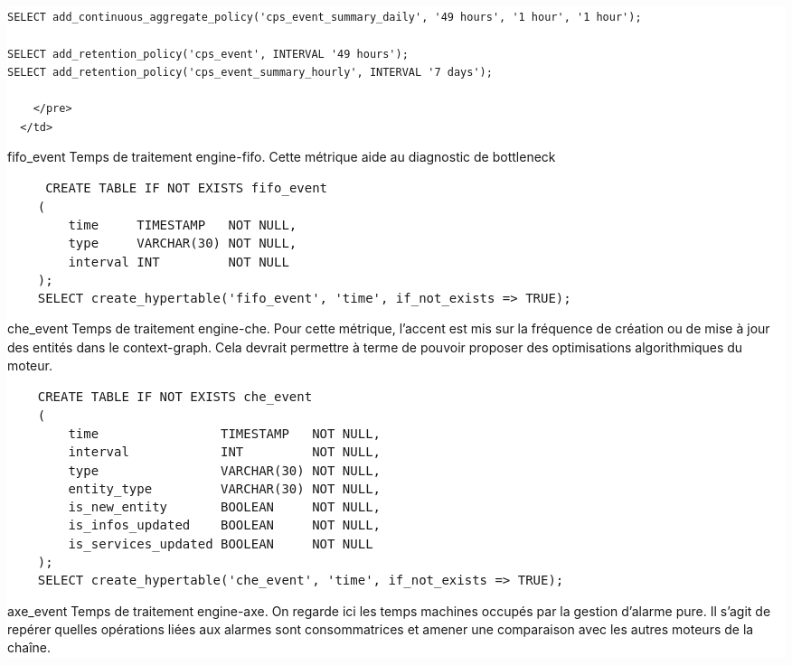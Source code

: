     SELECT add_continuous_aggregate_policy('cps_event_summary_daily', '49 hours', '1 hour', '1 hour');
    
    SELECT add_retention_policy('cps_event', INTERVAL '49 hours');
    SELECT add_retention_policy('cps_event_summary_hourly', INTERVAL '7 days');
 
        </pre>
      </td>
   </tr>
   <tr>
      <td>
         fifo_event
      </td>
      <td>
         Temps de traitement engine-fifo.  
         Cette métrique aide au diagnostic de bottleneck
      </td>
      <td>
         <pre>
     CREATE TABLE IF NOT EXISTS fifo_event
    (
        time     TIMESTAMP   NOT NULL,
        type     VARCHAR(30) NOT NULL,
        interval INT         NOT NULL
    );
    SELECT create_hypertable('fifo_event', 'time', if_not_exists => TRUE);
</pre>
      </td>
   </tr>
   <tr>
      <td>
         che_event
      </td>
      <td>
         Temps de traitement engine-che.  
         Pour cette métrique, l’accent est mis sur la fréquence de création ou de mise à jour des entités dans le context-graph. Cela devrait permettre à terme de pouvoir proposer des optimisations algorithmiques du moteur.
      </td>
      <td>
         <pre>
    CREATE TABLE IF NOT EXISTS che_event
    (
        time                TIMESTAMP   NOT NULL,
        interval            INT         NOT NULL,
        type                VARCHAR(30) NOT NULL,
        entity_type         VARCHAR(30) NOT NULL,
        is_new_entity       BOOLEAN     NOT NULL,
        is_infos_updated    BOOLEAN     NOT NULL,
        is_services_updated BOOLEAN     NOT NULL
    );
    SELECT create_hypertable('che_event', 'time', if_not_exists => TRUE);
</pre>
      </td>
   </tr>
   <tr>
      <td>
         axe_event
      </td>
      <td>
         Temps de traitement engine-axe.  
         On regarde ici les temps machines occupés par la gestion d’alarme pure. Il s’agit de repérer quelles opérations liées aux alarmes sont consommatrices et amener une comparaison avec les autres moteurs de la chaîne.
      </td>